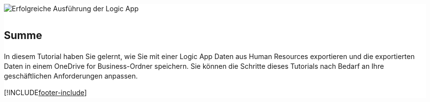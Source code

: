 ![Erfolgreiche Ausführung der Logic App](media/integration-logic-app-successful-run.png)

## <a name="summary"></a>Summe

In diesem Tutorial haben Sie gelernt, wie Sie mit einer Logic App Daten aus Human Resources exportieren und die exportierten Daten in einem OneDrive for Business-Ordner speichern. Sie können die Schritte dieses Tutorials nach Bedarf an Ihre geschäftlichen Anforderungen anpassen.




[!INCLUDE[footer-include](../includes/footer-banner.md)]